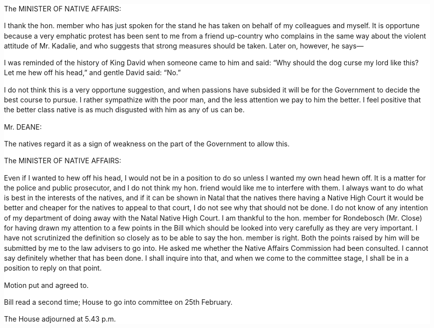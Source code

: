 </speech>

<speech by="#minister_of_native_affairs">

<from>The <person refersTo="hansard_za">MINISTER OF NATIVE AFFAIRS</person>:</from>

<p>I thank the hon. member who has just spoken for the stand he has taken on behalf of my colleagues and myself. It is opportune because a very emphatic protest has been sent to me from a friend up-country who complains in the same way about the violent attitude of Mr. Kadalie, and who suggests that strong measures should be taken. Later on, however, he says&#x2014;</p>

<block name="quote">I was reminded of the history of King David when someone came to him and said: &#x201C;Why should the dog curse my lord like this? Let me hew off his head,&#x201D; and gentle David said: &#x201C;No.&#x201D;</block>

<p>I do not think this is a very opportune suggestion, and when passions have subsided it will be for the Government to decide the best course to pursue. I rather sympathize with the poor man, and the less attention we pay to him the better. I feel positive that the better class native is as much disgusted with him as any of us can be.</p>

</speech>

<speech by="#deane">

<from>Mr. <person refersTo="hansard_za">DEANE</person>:</from>

<p>The natives regard it as a sign of weakness on the part of the Government to allow this.</p>

</speech>

<speech by="#minister_of_native_affairs">

<from>The <person refersTo="hansard_za">MINISTER OF NATIVE AFFAIRS</person>:</from>

<p>Even if I wanted to hew off his head, I would not be in a position to do so unless I wanted my own head hewn off. It is a matter for the police and public prosecutor, and I do not think my hon. friend would like me to interfere with them. I always want to do what is best in the interests of the natives, and if it can be shown in Natal that the natives there having a Native High Court it would be better and cheaper for the natives to appeal to that court, I do not see why that should not be done. I do not know of any intention of my department of doing away with the Natal Native High Court. I am thankful to the hon. member for Rondebosch (Mr. Close) for having drawn my attention to a few points in the Bill which should be looked into very carefully as they are very important. I have not scrutinized the definition so closely as to be able to say the hon. member is right. Both the points raised by him will be submitted by me to the law advisers to go into. He asked me whether the Native Affairs Commission had been consulted. I cannot say definitely whether that has been done. I shall inquire into that, and when we come to the committee stage, I shall be in a position to reply on that point.</p>

</speech>

<p>Motion put and agreed to.</p>

<p>Bill read a second time; House to go into committee on 25th February.</p>

<adjournment>

<p>The House adjourned at <recordedTime time="1929-02-15T17:43:00">5.43 p.m.</recordedTime></p>

</adjournment>

</debateSection>

</debateSection>

